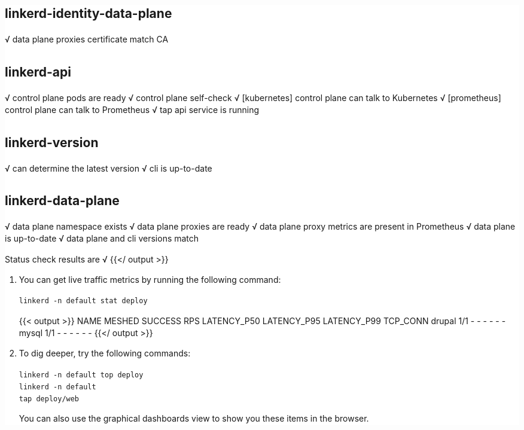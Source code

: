 linkerd-identity-data-plane
---------------------------
√ data plane proxies certificate match CA

linkerd-api
-----------
√ control plane pods are ready
√ control plane self-check
√ [kubernetes] control plane can talk to Kubernetes
√ [prometheus] control plane can talk to Prometheus
√ tap api service is running

linkerd-version
---------------
√ can determine the latest version
√ cli is up-to-date

linkerd-data-plane
------------------
√ data plane namespace exists
√ data plane proxies are ready
√ data plane proxy metrics are present in Prometheus
√ data plane is up-to-date
√ data plane and cli versions match

Status check results are √
{{</ output >}}

1.  You can get live traffic metrics by running the following command:

        linkerd -n default stat deploy

    {{< output >}}
NAME       MESHED   SUCCESS      RPS   LATENCY_P50   LATENCY_P95   LATENCY_P99   TCP_CONN
drupal      1/1         -     -             -             -             -          -
mysql       1/1         -     -             -             -             -          -
{{</ output >}}

1.  To dig deeper, try the following commands:

        linkerd -n default top deploy
        linkerd -n default
        tap deploy/web

    You can also use the graphical dashboards view to show you these items in the browser.

